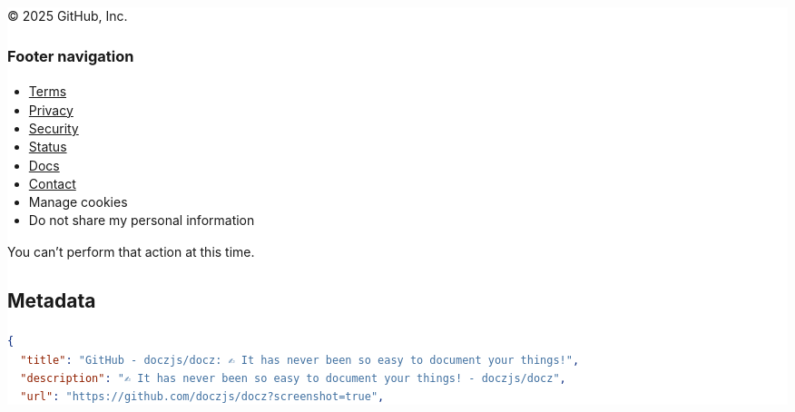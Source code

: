 [](https://github.com/ "GitHub")© 2025 GitHub, Inc.

### Footer navigation

*   [Terms](https://docs.github.com/site-policy/github-terms/github-terms-of-service)
*   [Privacy](https://docs.github.com/site-policy/privacy-policies/github-privacy-statement)
*   [Security](https://github.com/security)
*   [Status](https://www.githubstatus.com/)
*   [Docs](https://docs.github.com/)
*   [Contact](https://support.github.com/?tags=dotcom-footer)
*   Manage cookies
*   Do not share my personal information

You can’t perform that action at this time.

## Metadata

```json
{
  "title": "GitHub - doczjs/docz: ✍ It has never been so easy to document your things!",
  "description": "✍ It has never been so easy to document your things! - doczjs/docz",
  "url": "https://github.com/doczjs/docz?screenshot=true",
```